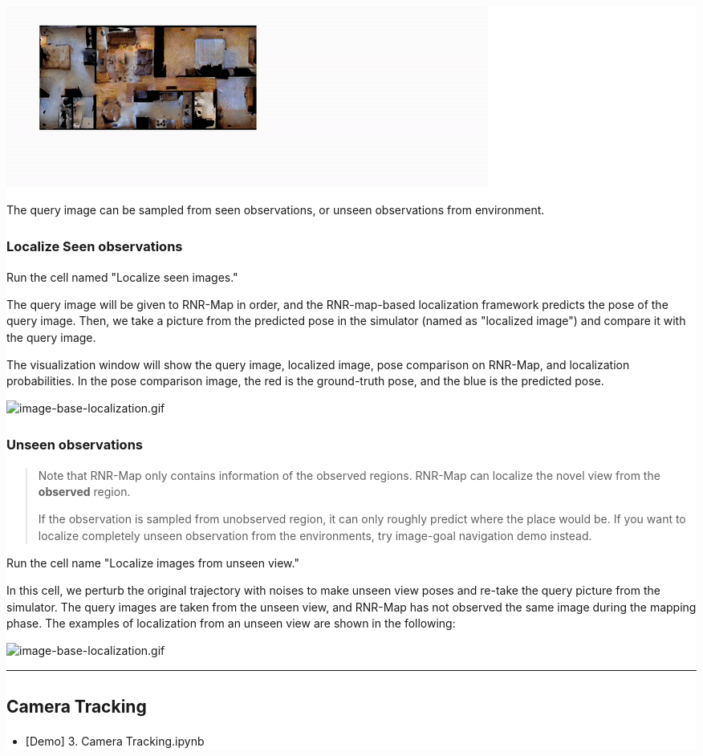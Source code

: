 
![visual_loc_explain.gif](media/visual_loc_explain.gif)

The query image can be sampled from seen observations, or unseen observations from environment.

### Localize Seen observations

Run the cell named "Localize seen images."

The query image will be given to RNR-Map in order, and the RNR-map-based localization framework predicts the pose of the query image.
Then, we take a picture from the predicted pose in the simulator (named as "localized image") and compare it with the query image.

The visualization window will show the query image, localized image, pose comparison on RNR-Map, and localization probabilities.
In the pose comparison image, the red is the ground-truth pose, and the blue is the predicted pose.

![image-base-localization.gif](demo/image-based-localization.gif)


### Unseen observations
> Note that RNR-Map only contains information of the observed regions. 
RNR-Map can localize the novel view from the **observed** region. 
> 
> If the observation is sampled from unobserved region, it can only roughly predict where the place would be. 
> If you want to localize completely unseen observation from the environments, try image-goal navigation demo instead.

Run the cell name "Localize images from unseen view."

In this cell, we perturb the original trajectory with noises to make unseen view poses and re-take the query picture from the simulator.
The query images are taken from the unseen view, and RNR-Map has not observed the same image during the mapping phase.
The examples of localization from an unseen view are shown in the following:

![image-base-localization.gif](demo/image-based-localization-noise.gif)

---

## Camera Tracking
- [Demo] 3. Camera Tracking.ipynb

